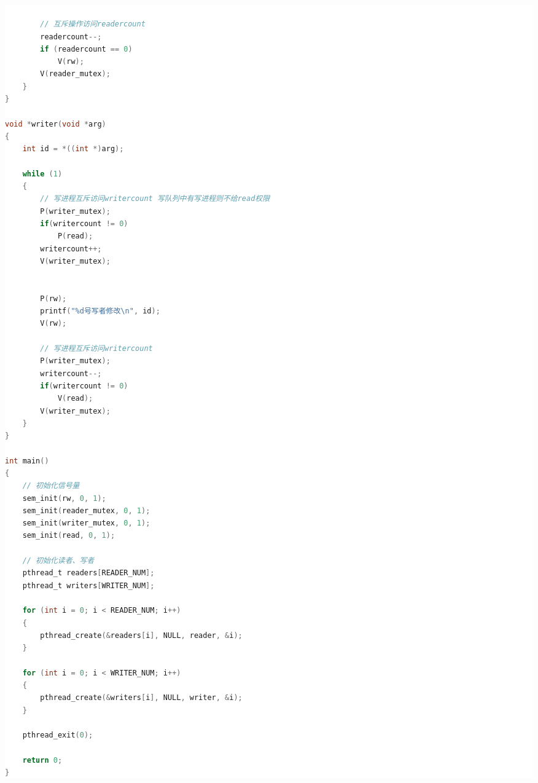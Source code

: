 ```c
        
        // 互斥操作访问readercount 
        readercount--;
        if (readercount == 0)
            V(rw);
        V(reader_mutex);
    }
}

void *writer(void *arg)
{
    int id = *((int *)arg);

    while (1)
    {
        // 写进程互斥访问writercount 写队列中有写进程则不给read权限
        P(writer_mutex);
        if(writercount != 0)
            P(read);
        writercount++;
        V(writer_mutex);


        P(rw);
        printf("%d号写者修改\n", id);
        V(rw);

        // 写进程互斥访问writercount
        P(writer_mutex);
        writercount--;
        if(writercount != 0)
            V(read);
        V(writer_mutex);
    }
}

int main()
{
    // 初始化信号量
    sem_init(rw, 0, 1);
    sem_init(reader_mutex, 0, 1);
    sem_init(writer_mutex, 0, 1);
    sem_init(read, 0, 1);

    // 初始化读者、写者
    pthread_t readers[READER_NUM];
    pthread_t writers[WRITER_NUM];

    for (int i = 0; i < READER_NUM; i++)
    {
        pthread_create(&readers[i], NULL, reader, &i);
    }
    
    for (int i = 0; i < WRITER_NUM; i++)
    {
        pthread_create(&writers[i], NULL, writer, &i);
    }

    pthread_exit(0);

    return 0;
}
```